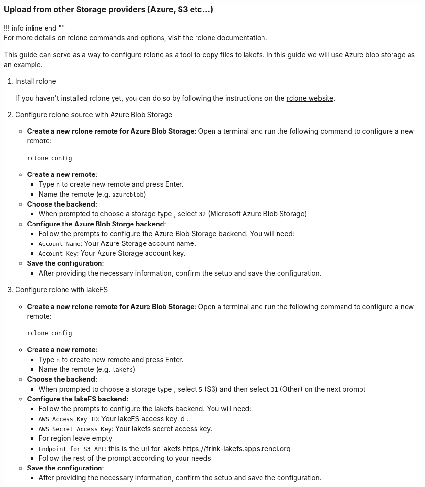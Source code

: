 

### Upload from other Storage providers (Azure, S3 etc...)

!!! info inline end ""   
    For more details on rclone commands and options, visit the [rclone documentation](https://rclone.org/docs/).



This guide can serve as a way to configure rclone as a tool to copy files to lakefs. In this guide we will use 
Azure blob storage as an example. 

1. Install rclone

    If you haven't installed rclone yet, you can do so by following the instructions on the [rclone website](https://rclone.org/downloads/).

2. Configure rclone source with Azure Blob Storage
    - **Create a new rclone remote for Azure Blob Storage**:
         Open a terminal and run the following command to configure a new remote:   
         ```
         rclone config
         ```      
    - **Create a new remote**:
        - Type `n` to create new remote and press Enter.
        - Name the remote (e.g. `azureblob`)
    - **Choose the backend**: 
        - When prompted to choose a storage type , select `32` (Microsoft Azure Blob Storage)
    - **Configure the Azure Blob Storge backend**:
      -  Follow the prompts to configure the Azure Blob Storage backend. You will need:
        - `Account Name`: Your Azure Storage account name.
        - `Account Key`: Your Azure Storage account key. 
    - **Save the configuration**:
      - After providing the necessary information, confirm the setup and save the configuration.

3. Configure rclone with lakeFS
    - **Create a new rclone remote for Azure Blob Storage**:
         Open a terminal and run the following command to configure a new remote:
         ```
         rclone config
         ```
    - **Create a new remote**:
        - Type `n` to create new remote and press Enter.
        - Name the remote (e.g. `lakefs`) 
    - **Choose the backend**: 
        - When prompted to choose a storage type , select `5` (S3) and then select `31` (Other) on the next prompt
    - **Configure the lakeFS backend**:
      -  Follow the prompts to configure the lakefs backend. You will need:
        - `AWS Access Key ID`: Your lakeFS access key id .
        - `AWS Secret Access Key`: Your lakefs secret access key.
        - For region leave empty
        - `Endpoint for S3 API`: this is the url for lakefs https://frink-lakefs.apps.renci.org
        - Follow the rest of the prompt according to your needs
    - **Save the configuration**:
      - After providing the necessary information, confirm the setup and save the configuration.
    